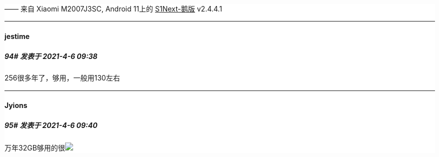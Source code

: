 —— 来自 Xiaomi M2007J3SC, Android 11上的 [S1Next-鹅版](https://github.com/ykrank/S1-Next/releases) v2.4.4.1


*****

####  jestime  
##### 94#       发表于 2021-4-6 09:38


256很多年了，够用，一般用130左右


*****

####  Jyions  
##### 95#       发表于 2021-4-6 09:40


万年32GB够用的很<img src="https://static.saraba1st.com/image/smiley/face2017/053.png" referrerpolicy="no-referrer">


                                              